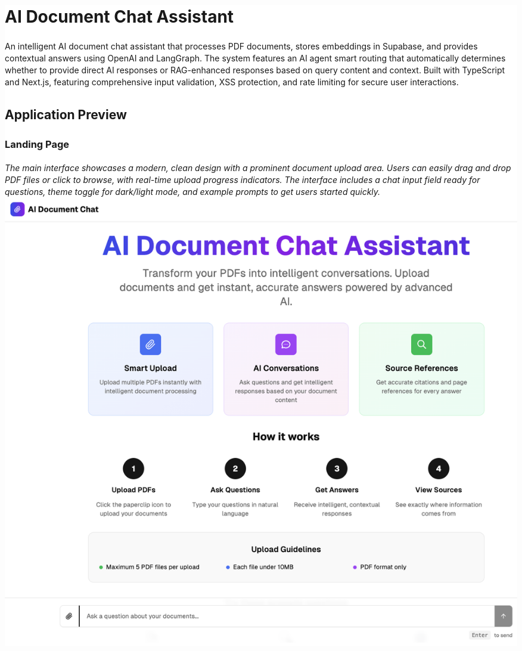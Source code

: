 # AI Document Chat Assistant

An intelligent AI document chat assistant that processes PDF documents, stores embeddings in Supabase, and provides contextual answers using OpenAI and LangGraph. The system features an AI agent smart routing that automatically determines whether to provide direct AI responses or RAG-enhanced responses based on query content and context. Built with TypeScript and Next.js, featuring comprehensive input validation, XSS protection, and rate limiting for secure user interactions.

## Application Preview

### Landing Page
*The main interface showcases a modern, clean design with a prominent document upload area. Users can easily drag and drop PDF files or click to browse, with real-time upload progress indicators. The interface includes a chat input field ready for questions, theme toggle for dark/light mode, and example prompts to get users started quickly.*
![Landing Page](./images/landing-page.png)
